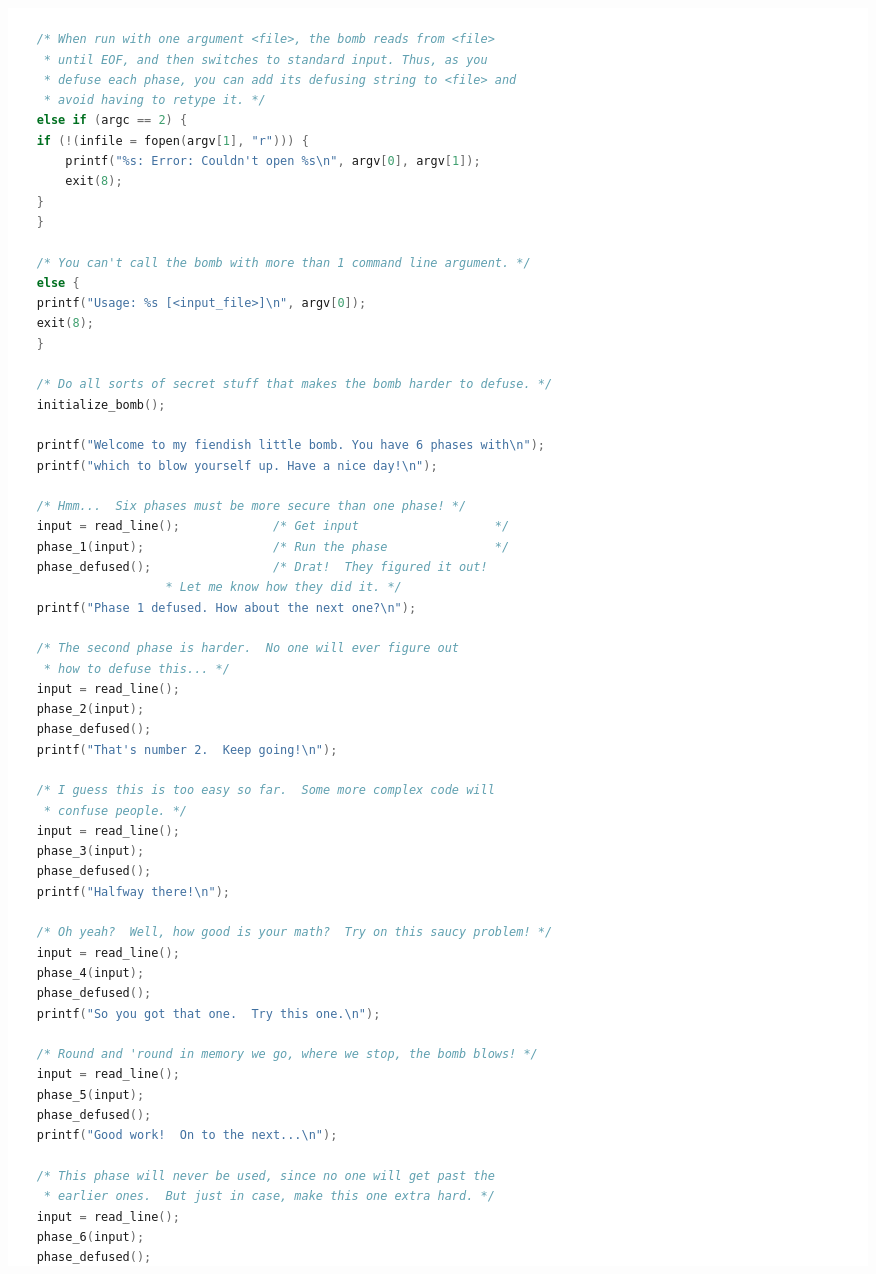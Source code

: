 ```c

    /* When run with one argument <file>, the bomb reads from <file> 
     * until EOF, and then switches to standard input. Thus, as you 
     * defuse each phase, you can add its defusing string to <file> and
     * avoid having to retype it. */
    else if (argc == 2) {
	if (!(infile = fopen(argv[1], "r"))) {
	    printf("%s: Error: Couldn't open %s\n", argv[0], argv[1]);
	    exit(8);
	}
    }

    /* You can't call the bomb with more than 1 command line argument. */
    else {
	printf("Usage: %s [<input_file>]\n", argv[0]);
	exit(8);
    }

    /* Do all sorts of secret stuff that makes the bomb harder to defuse. */
    initialize_bomb();

    printf("Welcome to my fiendish little bomb. You have 6 phases with\n");
    printf("which to blow yourself up. Have a nice day!\n");

    /* Hmm...  Six phases must be more secure than one phase! */
    input = read_line();             /* Get input                   */
    phase_1(input);                  /* Run the phase               */
    phase_defused();                 /* Drat!  They figured it out!
				      * Let me know how they did it. */
    printf("Phase 1 defused. How about the next one?\n");

    /* The second phase is harder.  No one will ever figure out
     * how to defuse this... */
    input = read_line();
    phase_2(input);
    phase_defused();
    printf("That's number 2.  Keep going!\n");

    /* I guess this is too easy so far.  Some more complex code will
     * confuse people. */
    input = read_line();
    phase_3(input);
    phase_defused();
    printf("Halfway there!\n");

    /* Oh yeah?  Well, how good is your math?  Try on this saucy problem! */
    input = read_line();
    phase_4(input);
    phase_defused();
    printf("So you got that one.  Try this one.\n");
    
    /* Round and 'round in memory we go, where we stop, the bomb blows! */
    input = read_line();
    phase_5(input);
    phase_defused();
    printf("Good work!  On to the next...\n");

    /* This phase will never be used, since no one will get past the
     * earlier ones.  But just in case, make this one extra hard. */
    input = read_line();
    phase_6(input);
    phase_defused();

```